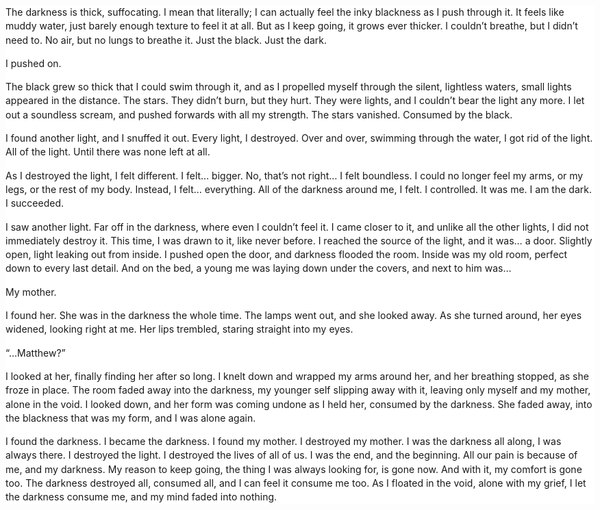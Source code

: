 The darkness is thick, suffocating. I mean that literally; I can actually feel the inky blackness as I push through it. It feels like muddy water, just barely enough texture to feel it at all. But as I keep going, it grows ever thicker. I couldn’t breathe, but I didn’t need to. No air, but no lungs to breathe it. Just the black. Just the dark.

I pushed on.

The black grew so thick that I could swim through it, and as I propelled myself through the silent, lightless waters, small lights appeared in the distance. The stars. They didn’t burn, but they hurt. They were lights, and I couldn’t bear the light any more. I let out a soundless scream, and pushed forwards with all my strength. The stars vanished. Consumed by the black.

I found another light, and I snuffed it out. Every light, I destroyed. Over and over, swimming through the water, I got rid of the light. All of the light. Until there was none left at all. 

As I destroyed the light, I felt different. I felt… bigger. No, that’s not right… I felt boundless. I could no longer feel my arms, or my legs, or the rest of my body. Instead, I felt… everything. All of the darkness around me, I felt. I controlled. It was me. I am the dark. I succeeded.

I saw another light. Far off in the darkness, where even I couldn’t feel it. I came closer to it, and unlike all the other lights, I did not immediately destroy it. This time, I was drawn to it, like never before. I reached the source of the light, and it was… a door. Slightly open, light leaking out from inside. I pushed open the door, and darkness flooded the room. Inside was my old room, perfect down to every last detail. And on the bed, a young me was laying down under the covers, and next to him was…

My mother.

I found her. She was in the darkness the whole time. The lamps went out, and she looked away. As she turned around, her eyes widened, looking right at me. Her lips trembled, staring straight into my eyes.

“...Matthew?”

I looked at her, finally finding her after so long. I knelt down and wrapped my arms around her, and her breathing stopped, as she froze in place. The room faded away into the darkness, my younger self slipping away with it, leaving only myself and my mother, alone in the void. I looked down, and her form was coming undone as I held her, consumed by the darkness. She faded away, into the blackness that was my form, and I was alone again. 

I found the darkness. I became the darkness. I found my mother. I destroyed my mother. I was the darkness all along, I was always there. I destroyed the light. I destroyed the lives of all of us. I was the end, and the beginning. All our pain is because of me, and my darkness. My reason to keep going, the thing I was always looking for, is gone now. And with it, my comfort is gone too. The darkness destroyed all, consumed all, and I can feel it consume me too. As I floated in the void, alone with my grief, I let the darkness consume me, and my mind faded into nothing.